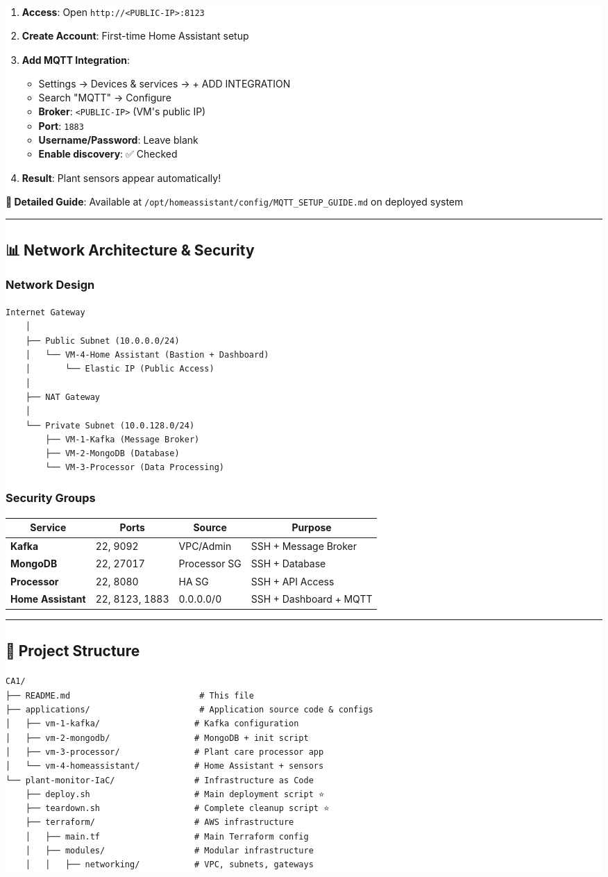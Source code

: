 1. **Access**: Open `http://<PUBLIC-IP>:8123`
2. **Create Account**: First-time Home Assistant setup
3. **Add MQTT Integration**:
   - Settings → Devices & services → + ADD INTEGRATION
   - Search "MQTT" → Configure
   - **Broker**: `<PUBLIC-IP>` (VM's public IP)
   - **Port**: `1883`
   - **Username/Password**: Leave blank
   - **Enable discovery**: ✅ Checked

4. **Result**: Plant sensors appear automatically!

**📖 Detailed Guide**: Available at `/opt/homeassistant/config/MQTT_SETUP_GUIDE.md` on deployed system

---

## 📊 **Network Architecture & Security**

### **Network Design**
```
Internet Gateway
    │
    ├── Public Subnet (10.0.0.0/24)
    │   └── VM-4-Home Assistant (Bastion + Dashboard)  
    │       └── Elastic IP (Public Access)
    │
    ├── NAT Gateway
    │
    └── Private Subnet (10.0.128.0/24)
        ├── VM-1-Kafka (Message Broker)
        ├── VM-2-MongoDB (Database)  
        └── VM-3-Processor (Data Processing)
```

### **Security Groups**
| Service | Ports | Source | Purpose |
|---------|-------|--------|---------|
| **Kafka** | 22, 9092 | VPC/Admin | SSH + Message Broker |
| **MongoDB** | 22, 27017 | Processor SG | SSH + Database |
| **Processor** | 22, 8080 | HA SG | SSH + API Access |
| **Home Assistant** | 22, 8123, 1883 | 0.0.0.0/0 | SSH + Dashboard + MQTT |

---

## 🔧 **Project Structure**
```
CA1/
├── README.md                          # This file
├── applications/                      # Application source code & configs
│   ├── vm-1-kafka/                   # Kafka configuration
│   ├── vm-2-mongodb/                 # MongoDB + init script  
│   ├── vm-3-processor/               # Plant care processor app
│   └── vm-4-homeassistant/           # Home Assistant + sensors
└── plant-monitor-IaC/                # Infrastructure as Code
    ├── deploy.sh                     # Main deployment script ⭐
    ├── teardown.sh                   # Complete cleanup script ⭐
    ├── terraform/                    # AWS infrastructure
    │   ├── main.tf                   # Main Terraform config
    │   ├── modules/                  # Modular infrastructure
    │   │   ├── networking/           # VPC, subnets, gateways
```